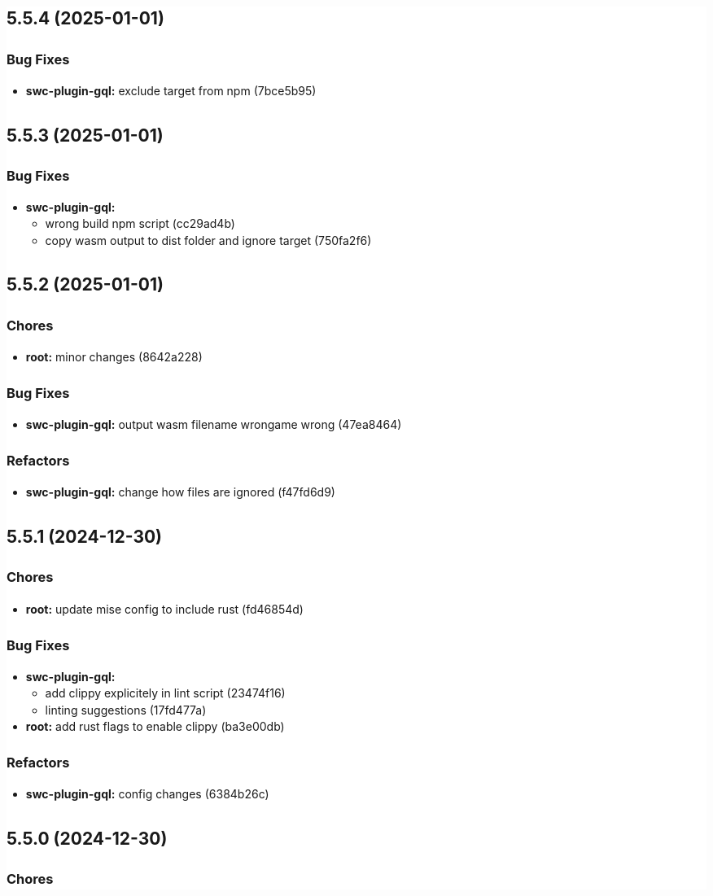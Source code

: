 ## 5.5.4 (2025-01-01)

### Bug Fixes

* **swc-plugin-gql:**  exclude target from npm (7bce5b95)

## 5.5.3 (2025-01-01)

### Bug Fixes

* **swc-plugin-gql:**
  * wrong build npm script (cc29ad4b)
  * copy wasm output to dist folder and ignore target (750fa2f6)

## 5.5.2 (2025-01-01)

### Chores

* **root:**  minor changes (8642a228)

### Bug Fixes

* **swc-plugin-gql:**  output wasm filename wrongame wrong (47ea8464)

### Refactors

* **swc-plugin-gql:**  change how files are ignored (f47fd6d9)

## 5.5.1 (2024-12-30)

### Chores

* **root:**  update mise config to include rust (fd46854d)

### Bug Fixes

* **swc-plugin-gql:**
  * add clippy explicitely in lint script (23474f16)
  * linting suggestions (17fd477a)
* **root:**  add rust flags to enable clippy (ba3e00db)

### Refactors

* **swc-plugin-gql:**  config changes (6384b26c)

## 5.5.0 (2024-12-30)

### Chores
